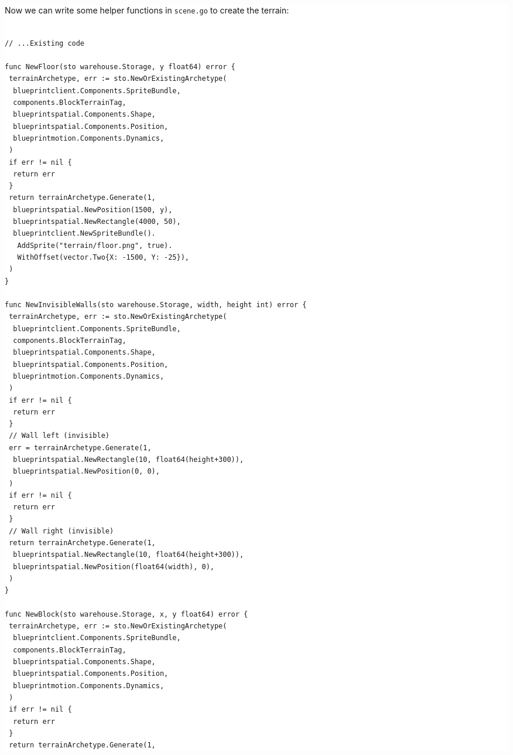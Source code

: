 Now we can write some helper functions in `scene.go` to create the terrain:

```go{title="/scenes/scene.go"}

// ...Existing code

func NewFloor(sto warehouse.Storage, y float64) error {
 terrainArchetype, err := sto.NewOrExistingArchetype(
  blueprintclient.Components.SpriteBundle,
  components.BlockTerrainTag,
  blueprintspatial.Components.Shape,
  blueprintspatial.Components.Position,
  blueprintmotion.Components.Dynamics,
 )
 if err != nil {
  return err
 }
 return terrainArchetype.Generate(1,
  blueprintspatial.NewPosition(1500, y),
  blueprintspatial.NewRectangle(4000, 50),
  blueprintclient.NewSpriteBundle().
   AddSprite("terrain/floor.png", true).
   WithOffset(vector.Two{X: -1500, Y: -25}),
 )
}

func NewInvisibleWalls(sto warehouse.Storage, width, height int) error {
 terrainArchetype, err := sto.NewOrExistingArchetype(
  blueprintclient.Components.SpriteBundle,
  components.BlockTerrainTag,
  blueprintspatial.Components.Shape,
  blueprintspatial.Components.Position,
  blueprintmotion.Components.Dynamics,
 )
 if err != nil {
  return err
 }
 // Wall left (invisible)
 err = terrainArchetype.Generate(1,
  blueprintspatial.NewRectangle(10, float64(height+300)),
  blueprintspatial.NewPosition(0, 0),
 )
 if err != nil {
  return err
 }
 // Wall right (invisible)
 return terrainArchetype.Generate(1,
  blueprintspatial.NewRectangle(10, float64(height+300)),
  blueprintspatial.NewPosition(float64(width), 0),
 )
}

func NewBlock(sto warehouse.Storage, x, y float64) error {
 terrainArchetype, err := sto.NewOrExistingArchetype(
  blueprintclient.Components.SpriteBundle,
  components.BlockTerrainTag,
  blueprintspatial.Components.Shape,
  blueprintspatial.Components.Position,
  blueprintmotion.Components.Dynamics,
 )
 if err != nil {
  return err
 }
 return terrainArchetype.Generate(1,
```